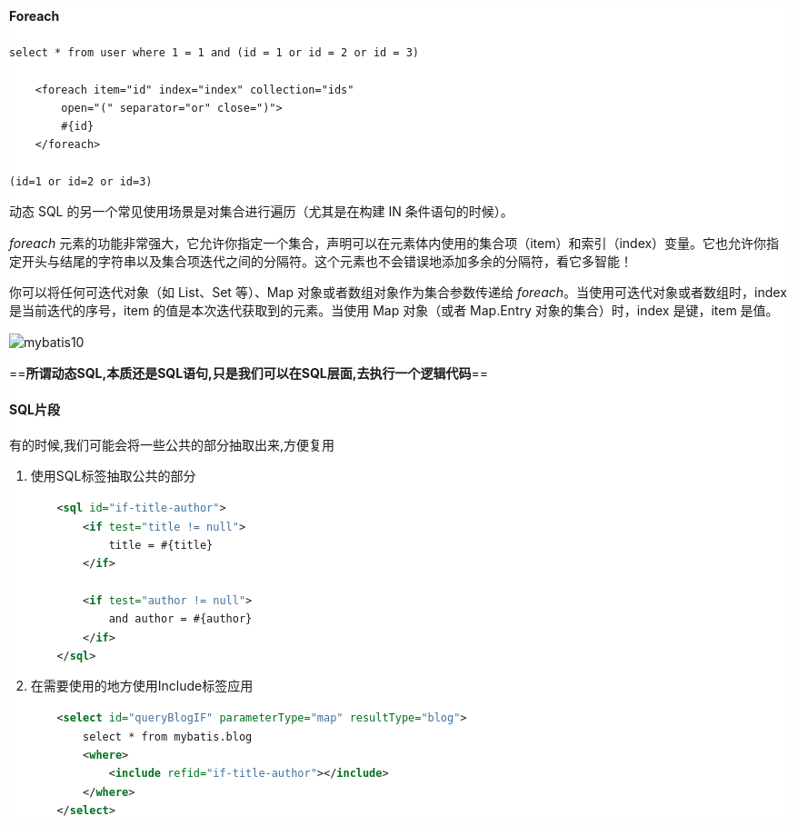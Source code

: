 



#### Foreach

```mysql
select * from user where 1 = 1 and (id = 1 or id = 2 or id = 3)

	<foreach item="id" index="index" collection="ids"
		open="(" separator="or" close=")">
		#{id}
	</foreach>
	
(id=1 or id=2 or id=3)
```

动态 SQL 的另一个常见使用场景是对集合进行遍历（尤其是在构建 IN 条件语句的时候）。

*foreach* 元素的功能非常强大，它允许你指定一个集合，声明可以在元素体内使用的集合项（item）和索引（index）变量。它也允许你指定开头与结尾的字符串以及集合项迭代之间的分隔符。这个元素也不会错误地添加多余的分隔符，看它多智能！

你可以将任何可迭代对象（如 List、Set 等）、Map 对象或者数组对象作为集合参数传递给 *foreach*。当使用可迭代对象或者数组时，index 是当前迭代的序号，item 的值是本次迭代获取到的元素。当使用 Map 对象（或者 Map.Entry 对象的集合）时，index 是键，item 是值。

![mybatis10](E:\files\JAVA\笔记\2021\resources\mybatis\mybatis10.png)

==**所谓动态SQL,本质还是SQL语句,只是我们可以在SQL层面,去执行一个逻辑代码**==



#### SQL片段

有的时候,我们可能会将一些公共的部分抽取出来,方便复用

1. 使用SQL标签抽取公共的部分

   ```xml
       <sql id="if-title-author">
           <if test="title != null">
               title = #{title}
           </if>
   
           <if test="author != null">
               and author = #{author}
           </if>
       </sql>
   ```

2. 在需要使用的地方使用Include标签应用

   ```xml
       <select id="queryBlogIF" parameterType="map" resultType="blog">
           select * from mybatis.blog
           <where>
               <include refid="if-title-author"></include>
           </where>
       </select>
   ```
